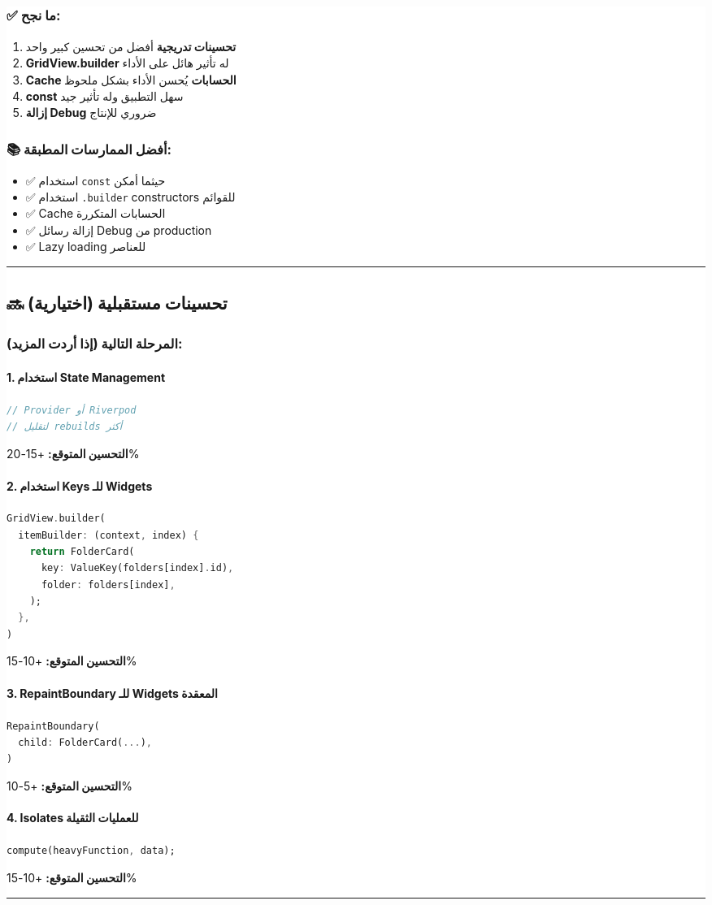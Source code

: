 ### ✅ ما نجح:
1. **تحسينات تدريجية** أفضل من تحسين كبير واحد
2. **GridView.builder** له تأثير هائل على الأداء
3. **Cache الحسابات** يُحسن الأداء بشكل ملحوظ
4. **const** سهل التطبيق وله تأثير جيد
5. **إزالة Debug** ضروري للإنتاج

### 📚 أفضل الممارسات المطبقة:
- ✅ استخدام `const` حيثما أمكن
- ✅ استخدام `.builder` constructors للقوائم
- ✅ Cache الحسابات المتكررة
- ✅ إزالة رسائل Debug من production
- ✅ Lazy loading للعناصر

---

## 🔜 تحسينات مستقبلية (اختيارية)

### المرحلة التالية (إذا أردت المزيد):

#### 1. استخدام State Management
```dart
// Provider أو Riverpod
// لتقليل rebuilds أكثر
```
**التحسين المتوقع:** +15-20%

#### 2. استخدام Keys للـ Widgets
```dart
GridView.builder(
  itemBuilder: (context, index) {
    return FolderCard(
      key: ValueKey(folders[index].id),
      folder: folders[index],
    );
  },
)
```
**التحسين المتوقع:** +10-15%

#### 3. RepaintBoundary للـ Widgets المعقدة
```dart
RepaintBoundary(
  child: FolderCard(...),
)
```
**التحسين المتوقع:** +5-10%

#### 4. Isolates للعمليات الثقيلة
```dart
compute(heavyFunction, data);
```
**التحسين المتوقع:** +10-15%

---